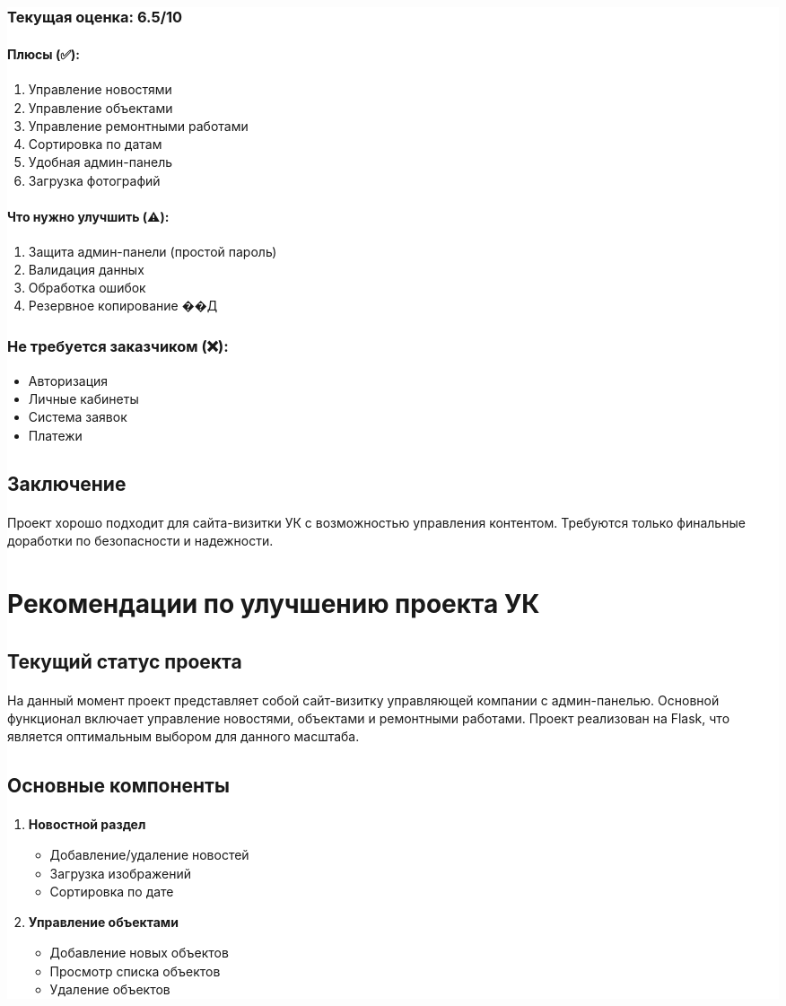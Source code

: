 ### Текущая оценка: 6.5/10

#### Плюсы (✅):

1. Управление новостями
2. Управление объектами
3. Управление ремонтными работами
4. Сортировка по датам
5. Удобная админ-панель
6. Загрузка фотографий

#### Что нужно улучшить (⚠️):

1. Защита админ-панели (простой пароль)
2. Валидация данных
3. Обработка ошибок
4. Резервное копирование ��Д

### Не требуется заказчиком (❌):

- Авторизация
- Личные кабинеты
- Система заявок
- Платежи

## Заключение

Проект хорошо подходит для сайта-визитки УК с возможностью управления контентом. Требуются только финальные доработки по безопасности и надежности.

# Рекомендации по улучшению проекта УК

## Текущий статус проекта

На данный момент проект представляет собой сайт-визитку управляющей компании с админ-панелью. Основной функционал включает управление новостями, объектами и ремонтными работами. Проект реализован на Flask, что является оптимальным выбором для данного масштаба.

## Основные компоненты

1. **Новостной раздел**

   - Добавление/удаление новостей
   - Загрузка изображений
   - Сортировка по дате

2. **Управление объектами**

   - Добавление новых объектов
   - Просмотр списка объектов
   - Удаление объектов
